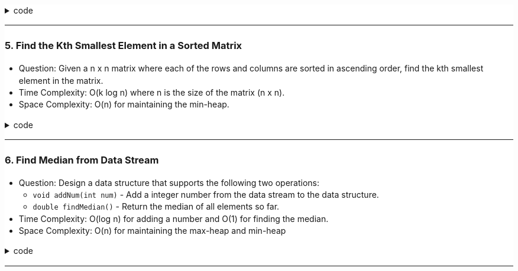 <details><summary>code</summary></details>


---
### 5. Find the Kth Smallest Element in a Sorted Matrix <a id="h5"></a>

- Question: Given a n x n matrix where each of the rows and columns are sorted in ascending order, find the kth smallest element in the matrix.
- Time Complexity: O(k log n) where n is the size of the matrix (n x n).
- Space Complexity: O(n) for maintaining the min-heap.

<details><summary>code</summary></details>


---
### 6. Find Median from Data Stream <a id="h6"></a>

- Question: Design a data structure that supports the following two operations:
  - `void addNum(int num)` - Add a integer number from the data stream to the data structure.
  - `double findMedian()` - Return the median of all elements so far.
- Time Complexity: O(log n) for adding a number and O(1) for finding the median.
- Space Complexity: O(n) for maintaining the max-heap and min-heap

<details><summary>code</summary></details>

--- 

